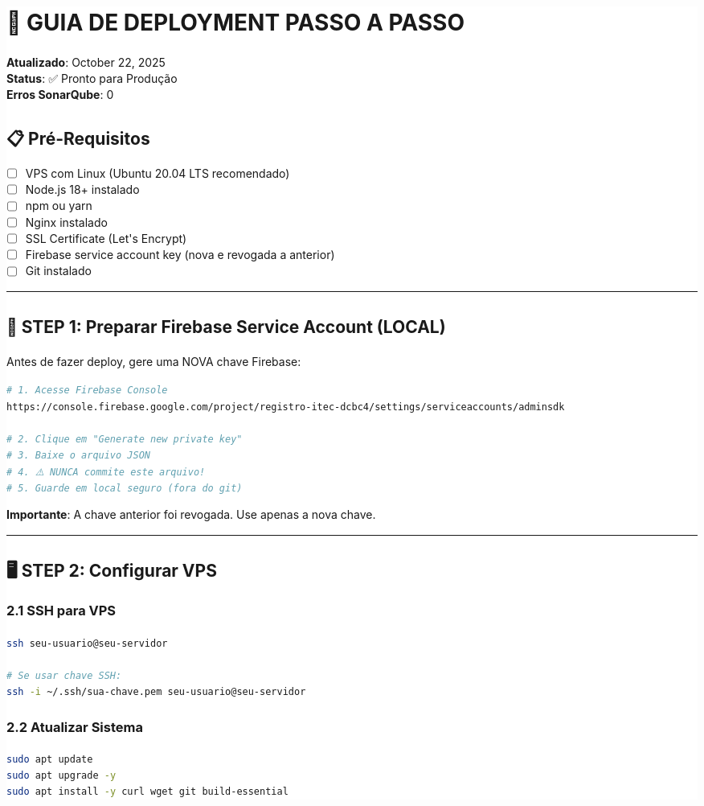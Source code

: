# 🚀 GUIA DE DEPLOYMENT PASSO A PASSO

**Atualizado**: October 22, 2025  
**Status**: ✅ Pronto para Produção  
**Erros SonarQube**: 0

## 📋 Pré-Requisitos

- [ ] VPS com Linux (Ubuntu 20.04 LTS recomendado)
- [ ] Node.js 18+ instalado
- [ ] npm ou yarn
- [ ] Nginx instalado
- [ ] SSL Certificate (Let's Encrypt)
- [ ] Firebase service account key (nova e revogada a anterior)
- [ ] Git instalado

---

## 🔐 STEP 1: Preparar Firebase Service Account (LOCAL)

Antes de fazer deploy, gere uma NOVA chave Firebase:

```bash
# 1. Acesse Firebase Console
https://console.firebase.google.com/project/registro-itec-dcbc4/settings/serviceaccounts/adminsdk

# 2. Clique em "Generate new private key"
# 3. Baixe o arquivo JSON
# 4. ⚠️ NUNCA commite este arquivo!
# 5. Guarde em local seguro (fora do git)
```

**Importante**: A chave anterior foi revogada. Use apenas a nova chave.

---

## 🖥️ STEP 2: Configurar VPS

### 2.1 SSH para VPS

```bash
ssh seu-usuario@seu-servidor

# Se usar chave SSH:
ssh -i ~/.ssh/sua-chave.pem seu-usuario@seu-servidor
```

### 2.2 Atualizar Sistema

```bash
sudo apt update
sudo apt upgrade -y
sudo apt install -y curl wget git build-essential
```
